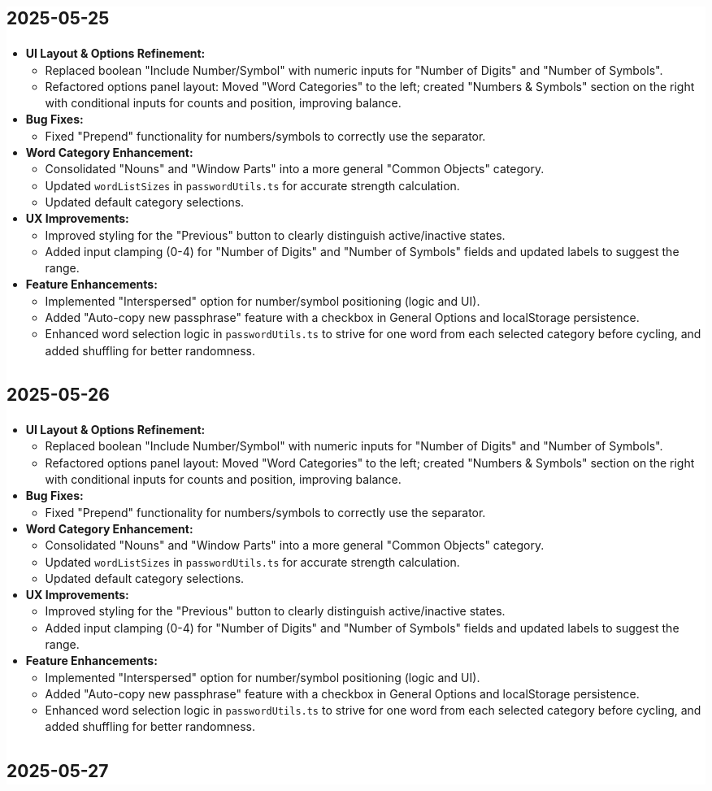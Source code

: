 ## 2025-05-25

*   **UI Layout & Options Refinement:**
    *   Replaced boolean "Include Number/Symbol" with numeric inputs for "Number of Digits" and "Number of Symbols".
    *   Refactored options panel layout: Moved "Word Categories" to the left; created "Numbers & Symbols" section on the right with conditional inputs for counts and position, improving balance.
*   **Bug Fixes:**
    *   Fixed "Prepend" functionality for numbers/symbols to correctly use the separator.
*   **Word Category Enhancement:**
    *   Consolidated "Nouns" and "Window Parts" into a more general "Common Objects" category.
    *   Updated `wordListSizes` in `passwordUtils.ts` for accurate strength calculation.
    *   Updated default category selections.
*   **UX Improvements:**
    *   Improved styling for the "Previous" button to clearly distinguish active/inactive states.
    *   Added input clamping (0-4) for "Number of Digits" and "Number of Symbols" fields and updated labels to suggest the range.
*   **Feature Enhancements:**
    *   Implemented "Interspersed" option for number/symbol positioning (logic and UI).
    *   Added "Auto-copy new passphrase" feature with a checkbox in General Options and localStorage persistence.
    *   Enhanced word selection logic in `passwordUtils.ts` to strive for one word from each selected category before cycling, and added shuffling for better randomness.

## 2025-05-26

*   **UI Layout & Options Refinement:**
    *   Replaced boolean "Include Number/Symbol" with numeric inputs for "Number of Digits" and "Number of Symbols".
    *   Refactored options panel layout: Moved "Word Categories" to the left; created "Numbers & Symbols" section on the right with conditional inputs for counts and position, improving balance.
*   **Bug Fixes:**
    *   Fixed "Prepend" functionality for numbers/symbols to correctly use the separator.
*   **Word Category Enhancement:**
    *   Consolidated "Nouns" and "Window Parts" into a more general "Common Objects" category.
    *   Updated `wordListSizes` in `passwordUtils.ts` for accurate strength calculation.
    *   Updated default category selections.
*   **UX Improvements:**
    *   Improved styling for the "Previous" button to clearly distinguish active/inactive states.
    *   Added input clamping (0-4) for "Number of Digits" and "Number of Symbols" fields and updated labels to suggest the range.
*   **Feature Enhancements:**
    *   Implemented "Interspersed" option for number/symbol positioning (logic and UI).
    *   Added "Auto-copy new passphrase" feature with a checkbox in General Options and localStorage persistence.
    *   Enhanced word selection logic in `passwordUtils.ts` to strive for one word from each selected category before cycling, and added shuffling for better randomness.

## 2025-05-27
